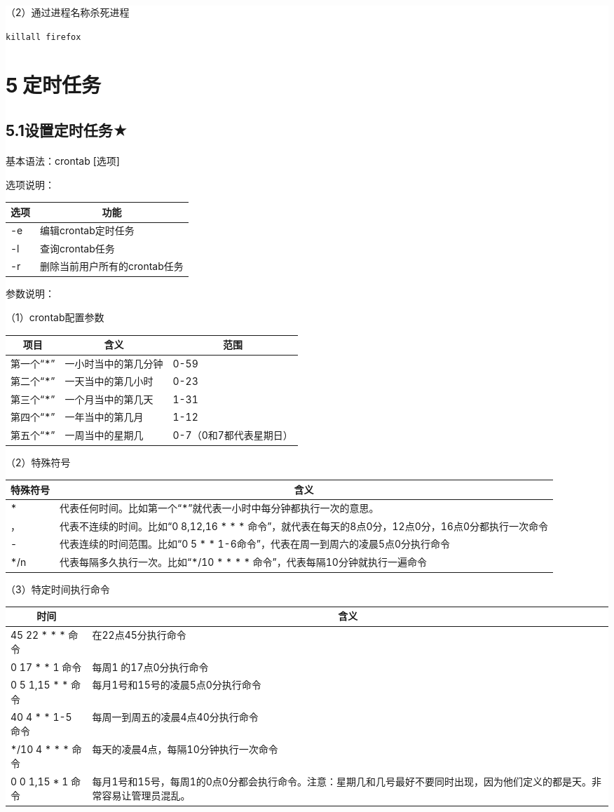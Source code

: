 （2）通过进程名称杀死进程

```shell
killall firefox
```





# 5 定时任务

## 5.1设置定时任务★

基本语法：crontab [选项]

选项说明：

| 选项 | 功能                          |
| ---- | ----------------------------- |
| -e   | 编辑crontab定时任务           |
| -l   | 查询crontab任务               |
| -r   | 删除当前用户所有的crontab任务 |

参数说明：

（1）crontab配置参数

| 项目      | 含义                 | 范围                    |
| --------- | -------------------- | ----------------------- |
| 第一个“*” | 一小时当中的第几分钟 | 0-59                    |
| 第二个“*” | 一天当中的第几小时   | 0-23                    |
| 第三个“*” | 一个月当中的第几天   | 1-31                    |
| 第四个“*” | 一年当中的第几月     | 1-12                    |
| 第五个“*” | 一周当中的星期几     | 0-7（0和7都代表星期日） |

（2）特殊符号

| 特殊符号 | 含义                                                         |
| -------- | ------------------------------------------------------------ |
| *        | 代表任何时间。比如第一个“*”就代表一小时中每分钟都执行一次的意思。 |
| ，       | 代表不连续的时间。比如“0 8,12,16 * * * 命令”，就代表在每天的8点0分，12点0分，16点0分都执行一次命令 |
| -        | 代表连续的时间范围。比如“0 5  *  *  1-6命令”，代表在周一到周六的凌晨5点0分执行命令 |
| */n      | 代表每隔多久执行一次。比如“*/10  *  *  *  *  命令”，代表每隔10分钟就执行一遍命令 |

（3）特定时间执行命令

| 时间              | 含义                                                         |
| ----------------- | ------------------------------------------------------------ |
| 45 22 * * * 命令  | 在22点45分执行命令                                           |
| 0 17 * * 1 命令   | 每周1 的17点0分执行命令                                      |
| 0 5 1,15 * * 命令 | 每月1号和15号的凌晨5点0分执行命令                            |
| 40 4 * * 1-5 命令 | 每周一到周五的凌晨4点40分执行命令                            |
| */10 4 * * * 命令 | 每天的凌晨4点，每隔10分钟执行一次命令                        |
| 0 0 1,15 * 1 命令 | 每月1号和15号，每周1的0点0分都会执行命令。注意：星期几和几号最好不要同时出现，因为他们定义的都是天。非常容易让管理员混乱。 |
